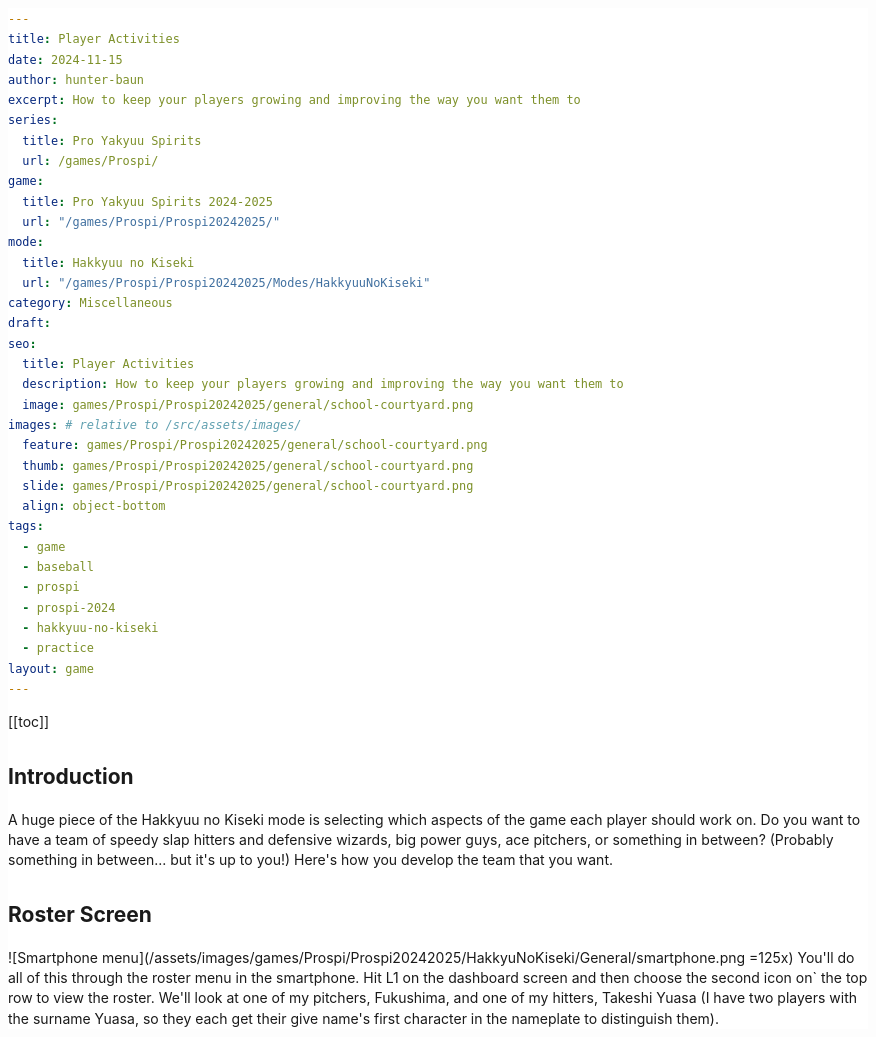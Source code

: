 ```yaml
---
title: Player Activities
date: 2024-11-15
author: hunter-baun
excerpt: How to keep your players growing and improving the way you want them to
series:
  title: Pro Yakyuu Spirits
  url: /games/Prospi/
game: 
  title: Pro Yakyuu Spirits 2024-2025
  url: "/games/Prospi/Prospi20242025/"
mode: 
  title: Hakkyuu no Kiseki
  url: "/games/Prospi/Prospi20242025/Modes/HakkyuuNoKiseki"
category: Miscellaneous
draft: 
seo:
  title: Player Activities
  description: How to keep your players growing and improving the way you want them to
  image: games/Prospi/Prospi20242025/general/school-courtyard.png
images: # relative to /src/assets/images/
  feature: games/Prospi/Prospi20242025/general/school-courtyard.png
  thumb: games/Prospi/Prospi20242025/general/school-courtyard.png
  slide: games/Prospi/Prospi20242025/general/school-courtyard.png
  align: object-bottom
tags:
  - game
  - baseball
  - prospi
  - prospi-2024
  - hakkyuu-no-kiseki
  - practice
layout: game
---
```

[[toc]]

<article class="prose max-w-xl lg:max-w-4xl lg:prose-lg">

## Introduction
A huge piece of the Hakkyuu no Kiseki mode is selecting which aspects of the game each player should work on. Do you want to have a team of speedy slap hitters and defensive wizards, big power guys, ace pitchers, or something in between? (Probably something in between... but it's up to you!) Here's how you develop the team that you want.

## Roster Screen
![Smartphone menu](/assets/images/games/Prospi/Prospi20242025/HakkyuNoKiseki/General/smartphone.png =125x)
You'll do all of this through the roster menu in the smartphone. Hit L1 on the dashboard screen and then choose the second icon on` the top row to view the roster. We'll look at one of my pitchers, Fukushima, and one of my hitters, Takeshi Yuasa (I have two players with the surname Yuasa, so they each get their give name's first character in the nameplate to distinguish them).
